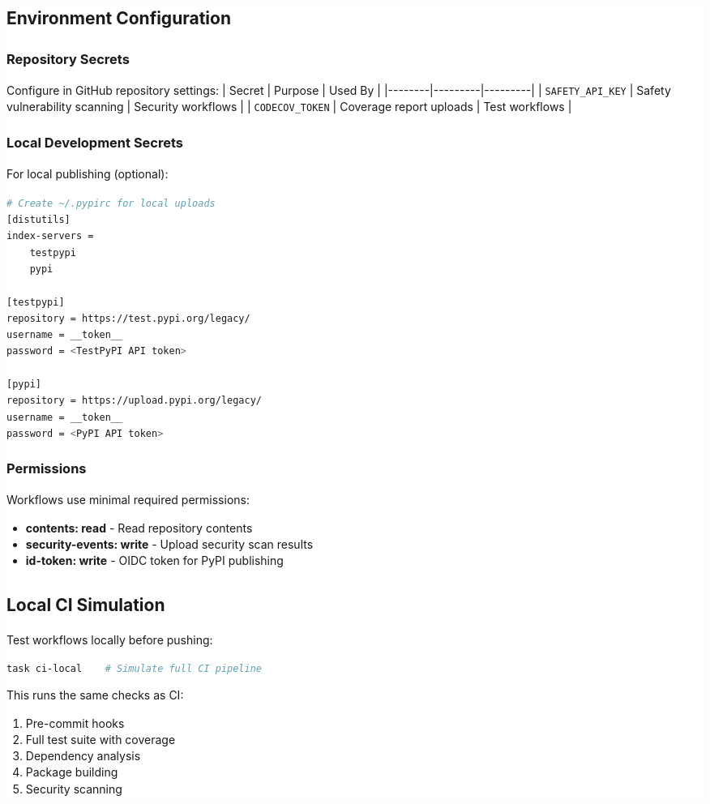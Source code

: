 ## Environment Configuration

### Repository Secrets
Configure in GitHub repository settings:
| Secret | Purpose | Used By |
|--------|---------|---------|
| `SAFETY_API_KEY` | Safety vulnerability scanning | Security workflows |
| `CODECOV_TOKEN` | Coverage report uploads | Test workflows |

### Local Development Secrets
For local publishing (optional):
```bash
# Create ~/.pypirc for local uploads
[distutils]
index-servers =
    testpypi
    pypi

[testpypi]
repository = https://test.pypi.org/legacy/
username = __token__
password = <TestPyPI API token>

[pypi]
repository = https://upload.pypi.org/legacy/
username = __token__
password = <PyPI API token>
```

### Permissions
Workflows use minimal required permissions:
- **contents: read** - Read repository contents
- **security-events: write** - Upload security scan results
- **id-token: write** - OIDC token for PyPI publishing

## Local CI Simulation

Test workflows locally before pushing:
```bash
task ci-local    # Simulate full CI pipeline
```

This runs the same checks as CI:
1. Pre-commit hooks
2. Full test suite with coverage
3. Dependency analysis
4. Package building
5. Security scanning
